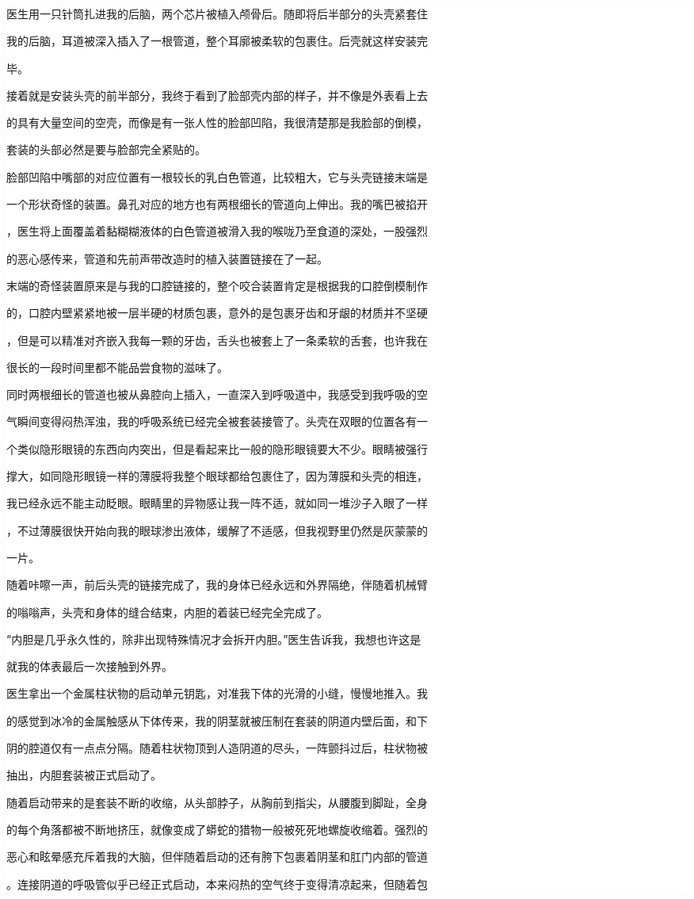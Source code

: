 医生用一只针筒扎进我的后脑，两个芯片被植入颅骨后。随即将后半部分的头壳紧套住

我的后脑，耳道被深入插入了一根管道，整个耳廓被柔软的包裹住。后壳就这样安装完

毕。

接着就是安装头壳的前半部分，我终于看到了脸部壳内部的样子，并不像是外表看上去

的具有大量空间的空壳，而像是有一张人性的脸部凹陷，我很清楚那是我脸部的倒模，

套装的头部必然是要与脸部完全紧贴的。

脸部凹陷中嘴部的对应位置有一根较长的乳白色管道，比较粗大，它与头壳链接末端是

一个形状奇怪的装置。鼻孔对应的地方也有两根细长的管道向上伸出。我的嘴巴被掐开

，医生将上面覆盖着黏糊糊液体的白色管道被滑入我的喉咙乃至食道的深处，一股强烈

的恶心感传来，管道和先前声带改造时的植入装置链接在了一起。

末端的奇怪装置原来是与我的口腔链接的，整个咬合装置肯定是根据我的口腔倒模制作

的，口腔内壁紧紧地被一层半硬的材质包裹，意外的是包裹牙齿和牙龈的材质并不坚硬

，但是可以精准对齐嵌入我每一颗的牙齿，舌头也被套上了一条柔软的舌套，也许我在

很长的一段时间里都不能品尝食物的滋味了。

同时两根细长的管道也被从鼻腔向上插入，一直深入到呼吸道中，我感受到我呼吸的空

气瞬间变得闷热浑浊，我的呼吸系统已经完全被套装接管了。头壳在双眼的位置各有一

个类似隐形眼镜的东西向内突出，但是看起来比一般的隐形眼镜要大不少。眼睛被强行

撑大，如同隐形眼镜一样的薄膜将我整个眼球都给包裹住了，因为薄膜和头壳的相连，

我已经永远不能主动眨眼。眼睛里的异物感让我一阵不适，就如同一堆沙子入眼了一样

，不过薄膜很快开始向我的眼球渗出液体，缓解了不适感，但我视野里仍然是灰蒙蒙的

一片。

随着咔嚓一声，前后头壳的链接完成了，我的身体已经永远和外界隔绝，伴随着机械臂

的嗡嗡声，头壳和身体的缝合结束，内胆的着装已经完全完成了。

“内胆是几乎永久性的，除非出现特殊情况才会拆开内胆。”医生告诉我，我想也许这是

就我的体表最后一次接触到外界。

医生拿出一个金属柱状物的启动单元钥匙，对准我下体的光滑的小缝，慢慢地推入。我

的感觉到冰冷的金属触感从下体传来，我的阴茎就被压制在套装的阴道内壁后面，和下

阴的腔道仅有一点点分隔。随着柱状物顶到人造阴道的尽头，一阵颤抖过后，柱状物被

抽出，内胆套装被正式启动了。

随着启动带来的是套装不断的收缩，从头部脖子，从胸前到指尖，从腰腹到脚趾，全身

的每个角落都被不断地挤压，就像变成了蟒蛇的猎物一般被死死地螺旋收缩着。强烈的

恶心和眩晕感充斥着我的大脑，但伴随着启动的还有胯下包裹着阴茎和肛门内部的管道

。连接阴道的呼吸管似乎已经正式启动，本来闷热的空气终于变得清凉起来，但随着包
